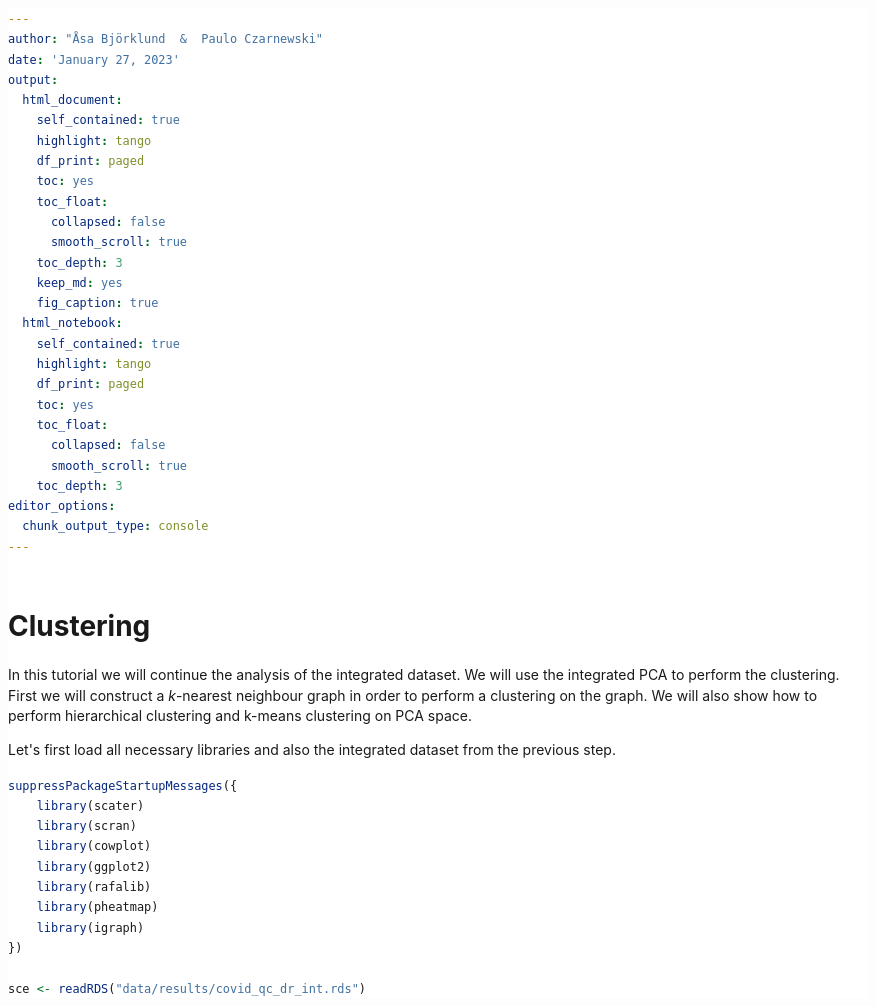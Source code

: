```yaml
---
author: "Åsa Björklund  &  Paulo Czarnewski"
date: 'January 27, 2023'
output:
  html_document:
    self_contained: true
    highlight: tango
    df_print: paged
    toc: yes
    toc_float:
      collapsed: false
      smooth_scroll: true
    toc_depth: 3
    keep_md: yes
    fig_caption: true
  html_notebook:
    self_contained: true
    highlight: tango
    df_print: paged
    toc: yes
    toc_float:
      collapsed: false
      smooth_scroll: true
    toc_depth: 3
editor_options:
  chunk_output_type: console
---
```



<style>
h1, .h1, h2, .h2, h3, .h3, h4, .h4 { margin-top: 50px }
p.caption {font-size: 0.9em;font-style: italic;color: grey;margin-right: 10%;margin-left: 10%;text-align: justify}
</style>

# Clustering


In this tutorial we will continue the analysis of the integrated dataset. We will use the integrated PCA to perform the clustering. First we will construct a $k$-nearest neighbour graph in order to perform a clustering on the graph. We will also show how to perform hierarchical clustering and k-means clustering on PCA space.

Let's first load all necessary libraries and also the integrated dataset from the previous step.


```r
suppressPackageStartupMessages({
    library(scater)
    library(scran)
    library(cowplot)
    library(ggplot2)
    library(rafalib)
    library(pheatmap)
    library(igraph)
})

sce <- readRDS("data/results/covid_qc_dr_int.rds")
```

